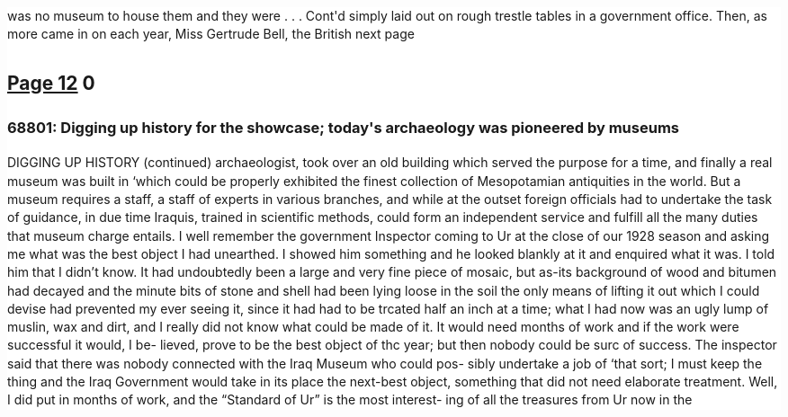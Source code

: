 was no museum to house them and they were 
. . . Cont'd 
simply laid out on rough trestle tables in a 
government office. Then, as more came in on 
each year, Miss Gertrude Bell, the British next page     

## [Page 12](https://demo.humlab.umu.se/courier/068909engo.pdf#page=12) 0

### 68801: Digging up history for the showcase; today's archaeology was pioneered by museums

DIGGING UP HISTORY (continued) 
archaeologist, took over an old building which served the 
purpose for a time, and finally a real museum was built in 
‘which could be properly exhibited the finest collection of 
Mesopotamian antiquities in the world. 
But a museum requires a staff, a staff of experts in various 
branches, and while at the outset foreign officials had to 
undertake the task of guidance, in due time Iraquis, trained 
in scientific methods, could form an independent service and 
fulfill all the many duties that museum charge entails. 
I well remember the government Inspector coming to Ur 
at the close of our 1928 season and asking me what was the 
best object I had unearthed. I showed him something and 
he looked blankly at it and enquired what it was. I told him 
that I didn’t know. It had undoubtedly been a large and very 
fine piece of mosaic, but as-its background of wood and 
bitumen had decayed and the minute bits of stone and shell 
had been lying loose in the soil the only means of lifting it 
out which I could devise had prevented my ever seeing it, 
since it had had to be 
trcated half an inch at a 
time; what I had now 
was an ugly lump of 
muslin, wax and dirt, 
and I really did not 
know what could be 
made of it. It would 
need months of work 
and if the work were 
successful it would, I be- 
lieved, prove to be the 
best object of thc year; 
but then nobody could 
be surc of success. 
The inspector said that 
there was nobody 
connected with the Iraq 
Museum who could pos- 
sibly undertake a job of 
‘that sort; I must keep 
the thing and the Iraq 
Government would take 
in its place the next-best 
object, something that 
did not need elaborate 
treatment. Well, I did 
put in months of work, 
and the “Standard of 
Ur” is the most interest- 
ing of all the treasures 
from Ur now in the 
